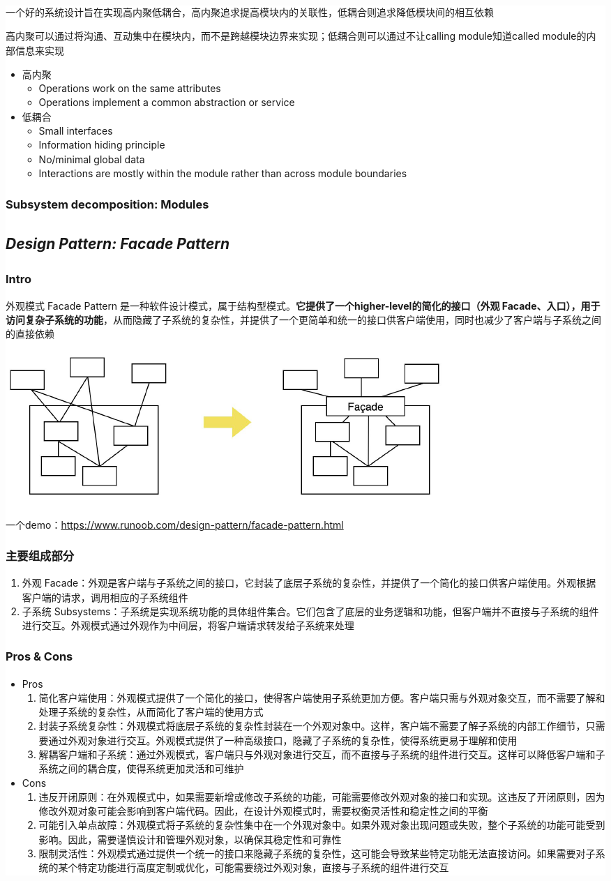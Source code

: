 
一个好的系统设计旨在实现高内聚低耦合，高内聚追求提高模块内的关联性，低耦合则追求降低模块间的相互依赖

高内聚可以通过将沟通、互动集中在模块内，而不是跨越模块边界来实现；低耦合则可以通过不让calling module知道called module的内部信息来实现

* 高内聚
  * Operations work on the same attributes
  * Operations implement a common abstraction or service
* 低耦合
  * Small interfaces
  * Information hiding principle
  * No/minimal global data
  * Interactions are mostly within the module rather than across module boundaries

### Subsystem decomposition: Modules

## *Design Pattern: Facade Pattern*

### Intro

外观模式 Facade Pattern 是一种软件设计模式，属于结构型模式。**它提供了一个higher-level的简化的接口（外观 Facade、入口），用于访问复杂子系统的功能**，从而隐藏了子系统的复杂性，并提供了一个更简单和统一的接口供客户端使用，同时也减少了客户端与子系统之间的直接依赖

<img src="FacadePattern.png">

一个demo：<https://www.runoob.com/design-pattern/facade-pattern.html>

### 主要组成部分

1. 外观 Facade：外观是客户端与子系统之间的接口，它封装了底层子系统的复杂性，并提供了一个简化的接口供客户端使用。外观根据客户端的请求，调用相应的子系统组件
2. 子系统 Subsystems：子系统是实现系统功能的具体组件集合。它们包含了底层的业务逻辑和功能，但客户端并不直接与子系统的组件进行交互。外观模式通过外观作为中间层，将客户端请求转发给子系统来处理

### Pros & Cons

* Pros
  1. 简化客户端使用：外观模式提供了一个简化的接口，使得客户端使用子系统更加方便。客户端只需与外观对象交互，而不需要了解和处理子系统的复杂性，从而简化了客户端的使用方式
  2. 封装子系统复杂性：外观模式将底层子系统的复杂性封装在一个外观对象中。这样，客户端不需要了解子系统的内部工作细节，只需要通过外观对象进行交互。外观模式提供了一种高级接口，隐藏了子系统的复杂性，使得系统更易于理解和使用
  3. 解耦客户端和子系统：通过外观模式，客户端只与外观对象进行交互，而不直接与子系统的组件进行交互。这样可以降低客户端和子系统之间的耦合度，使得系统更加灵活和可维护
* Cons
  1. 违反开闭原则：在外观模式中，如果需要新增或修改子系统的功能，可能需要修改外观对象的接口和实现。这违反了开闭原则，因为修改外观对象可能会影响到客户端代码。因此，在设计外观模式时，需要权衡灵活性和稳定性之间的平衡
  2. 可能引入单点故障：外观模式将子系统的复杂性集中在一个外观对象中。如果外观对象出现问题或失败，整个子系统的功能可能受到影响。因此，需要谨慎设计和管理外观对象，以确保其稳定性和可靠性
  3. 限制灵活性：外观模式通过提供一个统一的接口来隐藏子系统的复杂性，这可能会导致某些特定功能无法直接访问。如果需要对子系统的某个特定功能进行高度定制或优化，可能需要绕过外观对象，直接与子系统的组件进行交互
